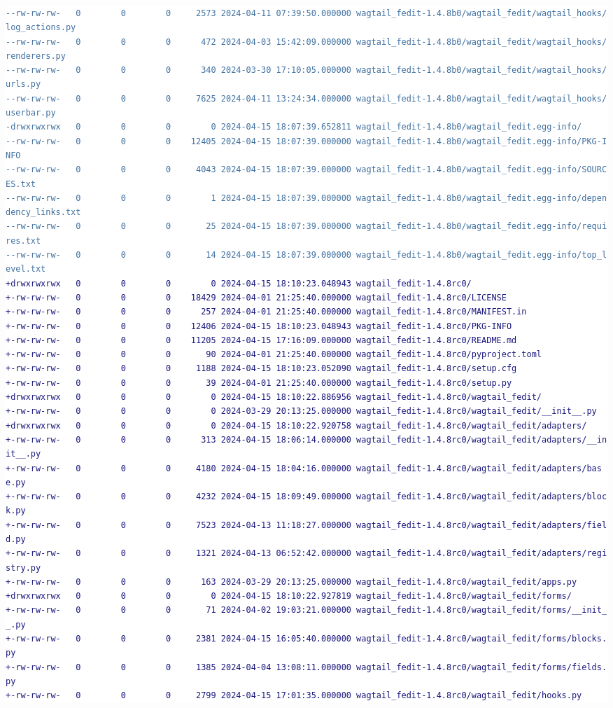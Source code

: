 ```diff
--rw-rw-rw-   0        0        0     2573 2024-04-11 07:39:50.000000 wagtail_fedit-1.4.8b0/wagtail_fedit/wagtail_hooks/log_actions.py
--rw-rw-rw-   0        0        0      472 2024-04-03 15:42:09.000000 wagtail_fedit-1.4.8b0/wagtail_fedit/wagtail_hooks/renderers.py
--rw-rw-rw-   0        0        0      340 2024-03-30 17:10:05.000000 wagtail_fedit-1.4.8b0/wagtail_fedit/wagtail_hooks/urls.py
--rw-rw-rw-   0        0        0     7625 2024-04-11 13:24:34.000000 wagtail_fedit-1.4.8b0/wagtail_fedit/wagtail_hooks/userbar.py
-drwxrwxrwx   0        0        0        0 2024-04-15 18:07:39.652811 wagtail_fedit-1.4.8b0/wagtail_fedit.egg-info/
--rw-rw-rw-   0        0        0    12405 2024-04-15 18:07:39.000000 wagtail_fedit-1.4.8b0/wagtail_fedit.egg-info/PKG-INFO
--rw-rw-rw-   0        0        0     4043 2024-04-15 18:07:39.000000 wagtail_fedit-1.4.8b0/wagtail_fedit.egg-info/SOURCES.txt
--rw-rw-rw-   0        0        0        1 2024-04-15 18:07:39.000000 wagtail_fedit-1.4.8b0/wagtail_fedit.egg-info/dependency_links.txt
--rw-rw-rw-   0        0        0       25 2024-04-15 18:07:39.000000 wagtail_fedit-1.4.8b0/wagtail_fedit.egg-info/requires.txt
--rw-rw-rw-   0        0        0       14 2024-04-15 18:07:39.000000 wagtail_fedit-1.4.8b0/wagtail_fedit.egg-info/top_level.txt
+drwxrwxrwx   0        0        0        0 2024-04-15 18:10:23.048943 wagtail_fedit-1.4.8rc0/
+-rw-rw-rw-   0        0        0    18429 2024-04-01 21:25:40.000000 wagtail_fedit-1.4.8rc0/LICENSE
+-rw-rw-rw-   0        0        0      257 2024-04-01 21:25:40.000000 wagtail_fedit-1.4.8rc0/MANIFEST.in
+-rw-rw-rw-   0        0        0    12406 2024-04-15 18:10:23.048943 wagtail_fedit-1.4.8rc0/PKG-INFO
+-rw-rw-rw-   0        0        0    11205 2024-04-15 17:16:09.000000 wagtail_fedit-1.4.8rc0/README.md
+-rw-rw-rw-   0        0        0       90 2024-04-01 21:25:40.000000 wagtail_fedit-1.4.8rc0/pyproject.toml
+-rw-rw-rw-   0        0        0     1188 2024-04-15 18:10:23.052090 wagtail_fedit-1.4.8rc0/setup.cfg
+-rw-rw-rw-   0        0        0       39 2024-04-01 21:25:40.000000 wagtail_fedit-1.4.8rc0/setup.py
+drwxrwxrwx   0        0        0        0 2024-04-15 18:10:22.886956 wagtail_fedit-1.4.8rc0/wagtail_fedit/
+-rw-rw-rw-   0        0        0        0 2024-03-29 20:13:25.000000 wagtail_fedit-1.4.8rc0/wagtail_fedit/__init__.py
+drwxrwxrwx   0        0        0        0 2024-04-15 18:10:22.920758 wagtail_fedit-1.4.8rc0/wagtail_fedit/adapters/
+-rw-rw-rw-   0        0        0      313 2024-04-15 18:06:14.000000 wagtail_fedit-1.4.8rc0/wagtail_fedit/adapters/__init__.py
+-rw-rw-rw-   0        0        0     4180 2024-04-15 18:04:16.000000 wagtail_fedit-1.4.8rc0/wagtail_fedit/adapters/base.py
+-rw-rw-rw-   0        0        0     4232 2024-04-15 18:09:49.000000 wagtail_fedit-1.4.8rc0/wagtail_fedit/adapters/block.py
+-rw-rw-rw-   0        0        0     7523 2024-04-13 11:18:27.000000 wagtail_fedit-1.4.8rc0/wagtail_fedit/adapters/field.py
+-rw-rw-rw-   0        0        0     1321 2024-04-13 06:52:42.000000 wagtail_fedit-1.4.8rc0/wagtail_fedit/adapters/registry.py
+-rw-rw-rw-   0        0        0      163 2024-03-29 20:13:25.000000 wagtail_fedit-1.4.8rc0/wagtail_fedit/apps.py
+drwxrwxrwx   0        0        0        0 2024-04-15 18:10:22.927819 wagtail_fedit-1.4.8rc0/wagtail_fedit/forms/
+-rw-rw-rw-   0        0        0       71 2024-04-02 19:03:21.000000 wagtail_fedit-1.4.8rc0/wagtail_fedit/forms/__init__.py
+-rw-rw-rw-   0        0        0     2381 2024-04-15 16:05:40.000000 wagtail_fedit-1.4.8rc0/wagtail_fedit/forms/blocks.py
+-rw-rw-rw-   0        0        0     1385 2024-04-04 13:08:11.000000 wagtail_fedit-1.4.8rc0/wagtail_fedit/forms/fields.py
+-rw-rw-rw-   0        0        0     2799 2024-04-15 17:01:35.000000 wagtail_fedit-1.4.8rc0/wagtail_fedit/hooks.py
```